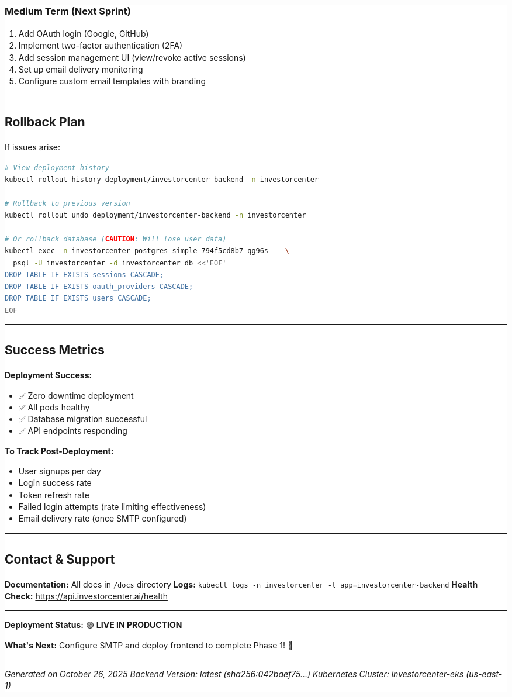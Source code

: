 ### Medium Term (Next Sprint)
1. Add OAuth login (Google, GitHub)
2. Implement two-factor authentication (2FA)
3. Add session management UI (view/revoke active sessions)
4. Set up email delivery monitoring
5. Configure custom email templates with branding

---

## Rollback Plan

If issues arise:

```bash
# View deployment history
kubectl rollout history deployment/investorcenter-backend -n investorcenter

# Rollback to previous version
kubectl rollout undo deployment/investorcenter-backend -n investorcenter

# Or rollback database (CAUTION: Will lose user data)
kubectl exec -n investorcenter postgres-simple-794f5cd8b7-qg96s -- \
  psql -U investorcenter -d investorcenter_db <<'EOF'
DROP TABLE IF EXISTS sessions CASCADE;
DROP TABLE IF EXISTS oauth_providers CASCADE;
DROP TABLE IF EXISTS users CASCADE;
EOF
```

---

## Success Metrics

**Deployment Success:**
- ✅ Zero downtime deployment
- ✅ All pods healthy
- ✅ Database migration successful
- ✅ API endpoints responding

**To Track Post-Deployment:**
- User signups per day
- Login success rate
- Token refresh rate
- Failed login attempts (rate limiting effectiveness)
- Email delivery rate (once SMTP configured)

---

## Contact & Support

**Documentation:** All docs in `/docs` directory
**Logs:** `kubectl logs -n investorcenter -l app=investorcenter-backend`
**Health Check:** https://api.investorcenter.ai/health

---

**Deployment Status:** 🟢 **LIVE IN PRODUCTION**

**What's Next:** Configure SMTP and deploy frontend to complete Phase 1! 🚀

---

*Generated on October 26, 2025*
*Backend Version: latest (sha256:042baef75...)*
*Kubernetes Cluster: investorcenter-eks (us-east-1)*
